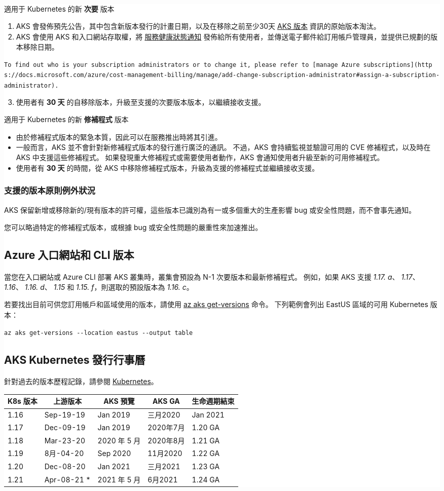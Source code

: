 適用于 Kubernetes 的新 **次要** 版本
1. AKS 會發佈預先公告，其中包含新版本發行的計畫日期，以及在移除之前至少30天 [AKS 版本](https://aka.ms/aks/releasenotes) 資訊的原始版本淘汰。
2. AKS 會使用 AKS 和入口網站存取權，將 [服務健康狀態通知](../service-health/service-health-overview.md) 發佈給所有使用者，並傳送電子郵件給訂用帳戶管理員，並提供已規劃的版本移除日期。
````
To find out who is your subscription administrators or to change it, please refer to [manage Azure subscriptions](https://docs.microsoft.com/azure/cost-management-billing/manage/add-change-subscription-administrator#assign-a-subscription-administrator).
````
3. 使用者有 **30 天** 的自移除版本，升級至支援的次要版本版本，以繼續接收支援。

適用于 Kubernetes 的新 **修補程式** 版本
  * 由於修補程式版本的緊急本質，因此可以在服務推出時將其引進。
  * 一般而言，AKS 並不會針對新修補程式版本的發行進行廣泛的通訊。 不過，AKS 會持續監視並驗證可用的 CVE 修補程式，以及時在 AKS 中支援這些修補程式。 如果發現重大修補程式或需要使用者動作，AKS 會通知使用者升級至新的可用修補程式。
  * 使用者有 **30 天** 的時間，從 AKS 中移除修補程式版本，升級為支援的修補程式並繼續接收支援。

### <a name="supported-versions-policy-exceptions"></a>支援的版本原則例外狀況

AKS 保留新增或移除新的/現有版本的許可權，這些版本已識別為有一或多個重大的生產影響 bug 或安全性問題，而不會事先通知。

您可以略過特定的修補程式版本，或根據 bug 或安全性問題的嚴重性來加速推出。

## <a name="azure-portal-and-cli-versions"></a>Azure 入口網站和 CLI 版本

當您在入口網站或 Azure CLI 部署 AKS 叢集時，叢集會預設為 N-1 次要版本和最新修補程式。 例如，如果 AKS 支援 *1.17. a*、 *1.17*、 *1.16*、 *1.16. d*、 *1.15* 和 *1.15. f*，則選取的預設版本為 *1.16. c*。

若要找出目前可供您訂用帳戶和區域使用的版本，請使用 [az aks get-versions][az-aks-get-versions] 命令。 下列範例會列出 EastUS 區域的可用 Kubernetes 版本：

```azurecli-interactive
az aks get-versions --location eastus --output table
```

## <a name="aks-kubernetes-release-calendar"></a>AKS Kubernetes 發行行事曆

針對過去的版本歷程記錄，請參閱 [Kubernetes](https://en.wikipedia.org/wiki/Kubernetes#History)。

|  K8s 版本 | 上游版本  | AKS 預覽  | AKS GA  | 生命週期結束 |
|--------------|-------------------|--------------|---------|-------------|
| 1.16  | Sep-19-19  | Jan 2019   | 三月2020  | Jan 2021| 
| 1.17  | Dec-09-19  | Jan 2019   | 2020年7月  | 1.20 GA | 
| 1.18  | Mar-23-20  | 2020 年 5 月   | 2020年8月  | 1.21 GA | 
| 1.19  | 8月-04-20  | Sep 2020   | 11月2020  | 1.22 GA | 
| 1.20  | Dec-08-20  | Jan 2021   | 三月2021  | 1.23 GA |
| 1.21  | Apr-08-21 * | 2021 年 5 月   | 6月2021  | 1.24 GA |


[aks-engine]: https://github.com/Azure/aks-engine
[azure-update-channel]: https://azure.microsoft.com/updates/?product=kubernetes-service
[aks-upgrade]: upgrade-cluster.md
[az-aks-get-versions]: /cli/azure/aks#az-aks-get-versions
[preview-terms]: https://azure.microsoft.com/support/legal/preview-supplemental-terms/